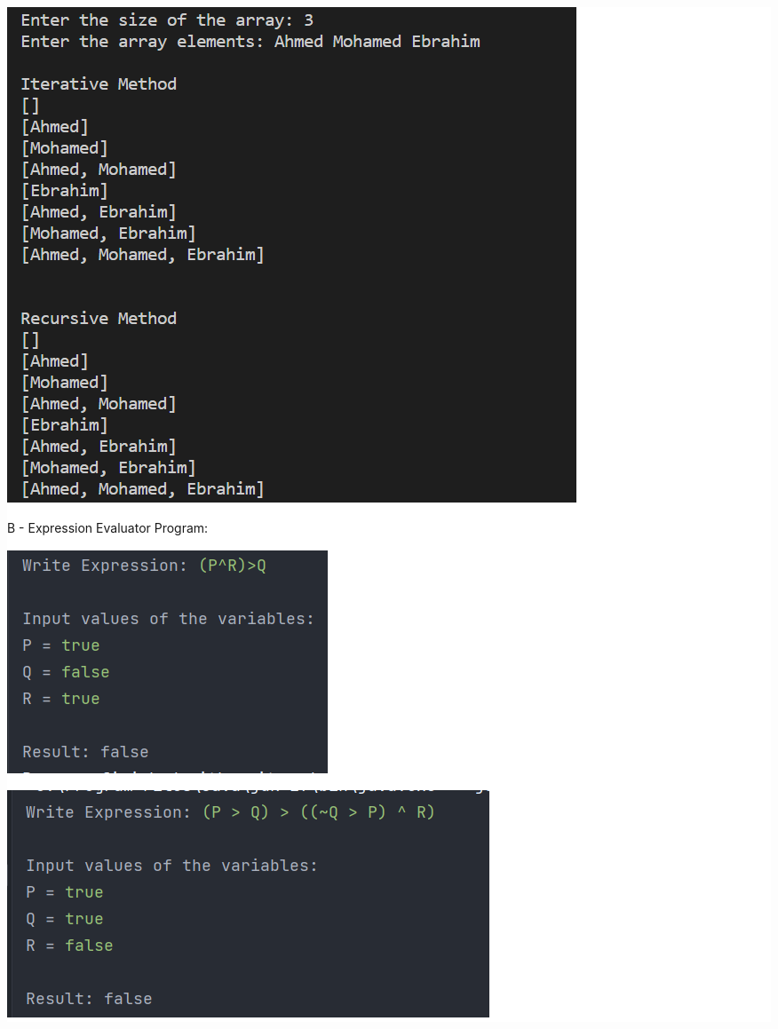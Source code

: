![3.png](./Part%201%20-%20PowerSet/test_cases/3.png)

B - Expression Evaluator Program:

![1.png](./Part%202%20-%20LogicalExpressionsSolver/test_cases/1.png)

![2.png](./Part%202%20-%20LogicalExpressionsSolver/test_cases/2.png)
